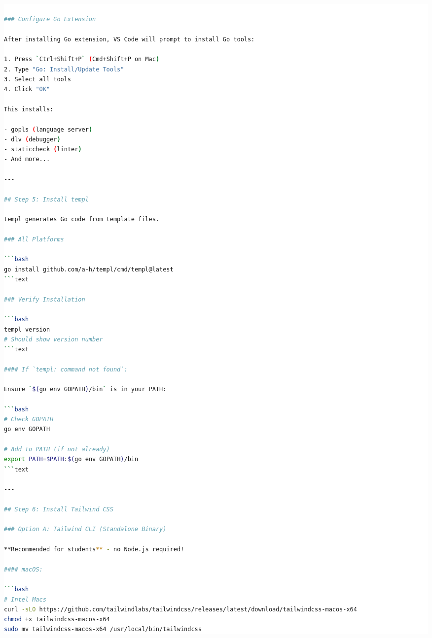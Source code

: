 ```bash

### Configure Go Extension

After installing Go extension, VS Code will prompt to install Go tools:

1. Press `Ctrl+Shift+P` (Cmd+Shift+P on Mac)
2. Type "Go: Install/Update Tools"
3. Select all tools
4. Click "OK"

This installs:

- gopls (language server)
- dlv (debugger)
- staticcheck (linter)
- And more...

---

## Step 5: Install templ

templ generates Go code from template files.

### All Platforms

```bash
go install github.com/a-h/templ/cmd/templ@latest
```text

### Verify Installation

```bash
templ version
# Should show version number
```text

#### If `templ: command not found`:

Ensure `$(go env GOPATH)/bin` is in your PATH:

```bash
# Check GOPATH
go env GOPATH

# Add to PATH (if not already)
export PATH=$PATH:$(go env GOPATH)/bin
```text

---

## Step 6: Install Tailwind CSS

### Option A: Tailwind CLI (Standalone Binary)

**Recommended for students** - no Node.js required!

#### macOS:

```bash
# Intel Macs
curl -sLO https://github.com/tailwindlabs/tailwindcss/releases/latest/download/tailwindcss-macos-x64
chmod +x tailwindcss-macos-x64
sudo mv tailwindcss-macos-x64 /usr/local/bin/tailwindcss
```